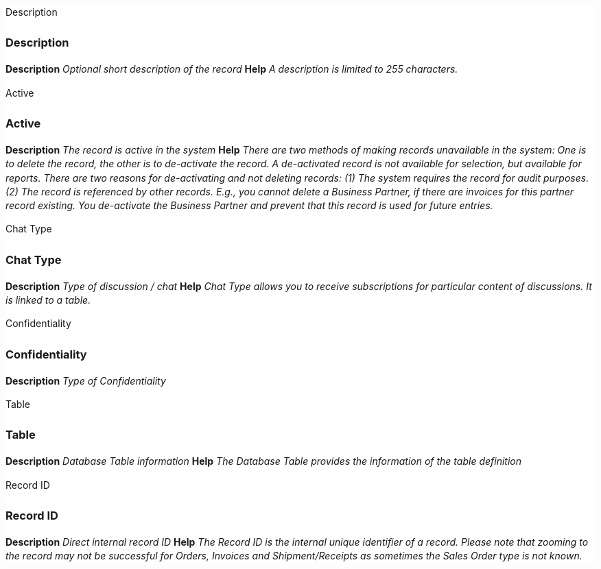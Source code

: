 Description
### Description

**Description**
 *Optional short description of the record*
**Help**
 *A description is limited to 255 characters.*

Active
### Active

**Description**
 *The record is active in the system*
**Help**
 *There are two methods of making records unavailable in the system: One is to delete the record, the other is to de-activate the record. A de-activated record is not available for selection, but available for reports.
There are two reasons for de-activating and not deleting records:
(1) The system requires the record for audit purposes.
(2) The record is referenced by other records. E.g., you cannot delete a Business Partner, if there are invoices for this partner record existing. You de-activate the Business Partner and prevent that this record is used for future entries.*

Chat Type
### Chat Type

**Description**
 *Type of discussion / chat*
**Help**
 *Chat Type allows you to receive subscriptions for particular content of discussions. It is linked to a table.*

Confidentiality
### Confidentiality

**Description**
 *Type of Confidentiality*

Table
### Table

**Description**
 *Database Table information*
**Help**
 *The Database Table provides the information of the table definition*

Record ID
### Record ID

**Description**
 *Direct internal record ID*
**Help**
 *The Record ID is the internal unique identifier of a record. Please note that zooming to the record may not be successful for Orders, Invoices and Shipment/Receipts as sometimes the Sales Order type is not known.*
